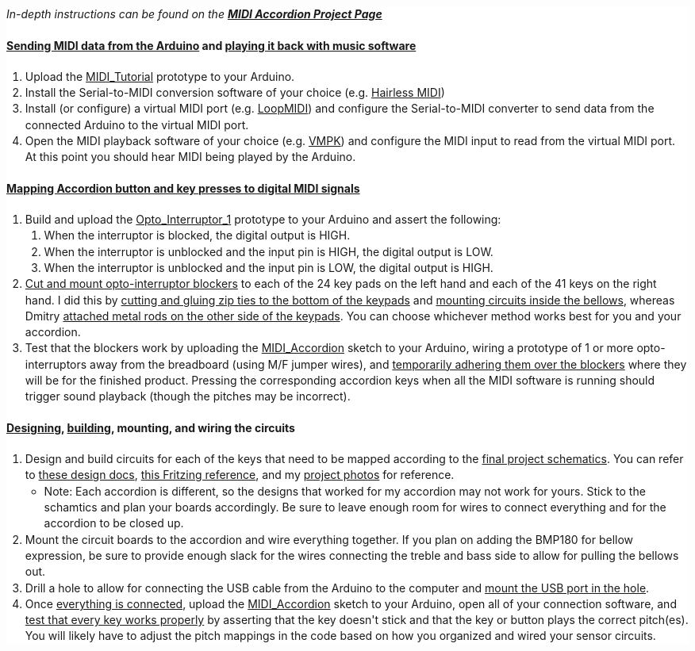 _In-depth instructions can be found on the [**MIDI Accordion Project Page**](http://bvavra.github.io/MIDI_Accordion/)_

#### [Sending MIDI data from the Arduino](http://bvavra.github.io/MIDI_Accordion/sending-midi/) and [playing it back with music software](http://bvavra.github.io/MIDI_Accordion/midi-playback/)

1. Upload the [MIDI_Tutorial](https://github.com/bvavra/MIDI_Accordion/tree/master/Prototypes/MIDI_Tutorial) prototype to your Arduino.
2. Install the Serial-to-MIDI conversion software of your choice (e.g. [Hairless MIDI](http://projectgus.github.io/hairless-midiserial/))
3. Install (or configure) a virtual MIDI port (e.g. [LoopMIDI](http://www.tobias-erichsen.de/software/loopmidi.html)) and configure the Serial-to-MIDI converter to send data from the connected Arduino to the virtual MIDI port.
4. Open the MIDI playback software of your choice (e.g. [VMPK](http://vmpk.sourceforge.net/)) and configure the MIDI input to read from the virtual MIDI port.  At this point you should hear MIDI being played by the Arduino.

#### [Mapping Accordion button and key presses to digital MIDI signals](http://bvavra.github.io/MIDI_Accordion/opto-interruptor/)

1. Build and upload the [Opto_Interruptor_1](https://github.com/bvavra/MIDI_Accordion/tree/master/Prototypes/Opto_Interruptor/Opto_Interruptor_1) prototype to your Arduino and assert the following:
	1. When the interruptor is blocked, the digital output is HIGH.
	2. When the interruptor is unblocked and the input pin is HIGH, the digital output is LOW. 
	3. When the interruptor is unblocked and the input pin is LOW, the digital output is HIGH.
2. [Cut and mount opto-interruptor blockers](http://bvavra.github.io/MIDI_Accordion/accordion/) to each of the 24 key pads on the left hand and each of the 41 keys on the right hand.  I did this by [cutting and gluing zip ties to the bottom of the keypads](http://i.imgur.com/JqKlctF.jpg) and [mounting circuits inside the bellows](http://i.imgur.com/5CT6w8J.jpg), whereas Dmitry [attached metal rods on the other side of the keypads](http://dimon.shopopalo.com/arduino/left_hand_24.jpg).  You can choose whichever method works best for you and your accordion.
3. Test that the blockers work by uploading the [MIDI_Accordion](https://github.com/bvavra/MIDI_Accordion/tree/master/MIDI_Accordion) sketch to your Arduino, wiring a prototype of 1 or more opto-interruptors away from the breadboard (using M/F jumper wires), and [temporarily adhering them over the blockers](http://i.imgur.com/zXNV6vj.jpg?1) where they will be for the finished product.  Pressing the corresponding accordion keys when all the MIDI software is running should trigger sound playback (though the pitches may be incorrect).
	
#### [Designing](http://bvavra.github.io/MIDI_Accordion/circuit/), [building](http://bvavra.github.io/MIDI_Accordion/assembly/), mounting, and wiring the circuits

1. Design and build circuits for each of the keys that need to be mapped according to the [final project schematics](https://raw.githubusercontent.com/bvavra/MIDI_Accordion/master/MIDI_Accordion/schematics/MIDI_Accordion_schem.png).  You can refer to [these design docs](https://github.com/bvavra/MIDI_Accordion/tree/master/pdf/design), [this Fritzing reference](https://raw.githubusercontent.com/bvavra/MIDI_Accordion/master/MIDI_Accordion/schematics/MIDI_Accordion_bb.png), and my [project photos](http://imgur.com/a/U7L83) for reference.
	* Note: Each accordion is different, so the designs that worked for my accordion may not work for yours.  Stick to the schamtics and plan your boards accordingly.  Be sure to leave enough room for wires to connect everything and for the accordion to be closed up.
2. Mount the circuit boards to the accordion and wire everything together.  If you plan on adding the BMP180 for bellow expression, be sure to provide enough slack for the wires connecting the treble and bass side to allow for pulling the bellows out.
3. Drill a hole to allow for connecting the USB cable from the Arduino to the computer and [mount the USB port in the hole](http://i.imgur.com/rvxLVdk.jpg?1).
4. Once [everything is connected](http://i.imgur.com/3HWcnyW.jpg), upload the [MIDI_Accordion](https://github.com/bvavra/MIDI_Accordion/tree/master/MIDI_Accordion) sketch to your Arduino, open all of your connection software, and [test that every key works properly](http://bvavra.github.io/MIDI_Accordion/testing/) by asserting that the key doesn't stick and that the key or button plays the correct pitch(es).  You will likely have to adjust the pitch mappings in the code based on how you organized and wired your sensor circuits.